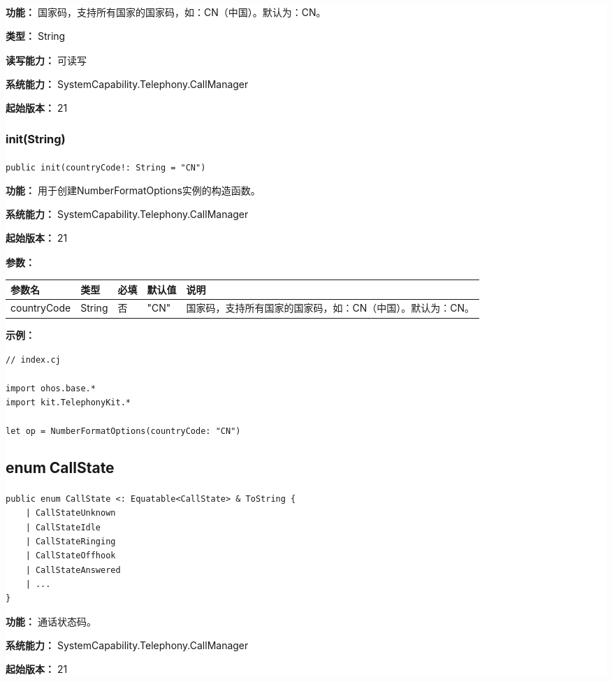 **功能：** 国家码，支持所有国家的国家码，如：CN（中国）。默认为：CN。

**类型：** String

**读写能力：** 可读写

**系统能力：** SystemCapability.Telephony.CallManager

**起始版本：** 21

### init(String)

```cangjie
public init(countryCode!: String = "CN")
```

**功能：** 用于创建NumberFormatOptions实例的构造函数。

**系统能力：** SystemCapability.Telephony.CallManager

**起始版本：** 21

**参数：**

|参数名|类型|必填|默认值|说明|
|:---|:---|:---|:---|:---|
|countryCode|String|否|"CN"|国家码，支持所有国家的国家码，如：CN（中国）。默认为：CN。|

**示例：**



```cangjie
// index.cj

import ohos.base.*
import kit.TelephonyKit.*

let op = NumberFormatOptions(countryCode: "CN")
```

## enum CallState

```cangjie
public enum CallState <: Equatable<CallState> & ToString {
    | CallStateUnknown
    | CallStateIdle
    | CallStateRinging
    | CallStateOffhook
    | CallStateAnswered
    | ...
}
```

**功能：** 通话状态码。

**系统能力：** SystemCapability.Telephony.CallManager

**起始版本：** 21

